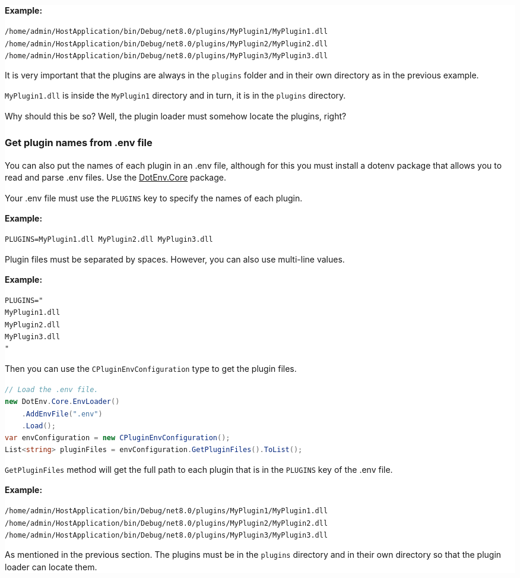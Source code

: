 **Example:**
```sh
/home/admin/HostApplication/bin/Debug/net8.0/plugins/MyPlugin1/MyPlugin1.dll
/home/admin/HostApplication/bin/Debug/net8.0/plugins/MyPlugin2/MyPlugin2.dll
/home/admin/HostApplication/bin/Debug/net8.0/plugins/MyPlugin3/MyPlugin3.dll
```
It is very important that the plugins are always in the `plugins` folder and in their own directory as in the previous example.

`MyPlugin1.dll` is inside the `MyPlugin1` directory and in turn, it is in the `plugins` directory.

Why should this be so? Well, the plugin loader must somehow locate the plugins, right? 

### Get plugin names from .env file

You can also put the names of each plugin in an .env file, although for this you must install a dotenv package that allows you to read and parse .env files. Use the [DotEnv.Core](https://www.nuget.org/packages/DotEnv.Core) package.

Your .env file must use the `PLUGINS` key to specify the names of each plugin.

**Example:**
```.env
PLUGINS=MyPlugin1.dll MyPlugin2.dll MyPlugin3.dll
```
Plugin files must be separated by spaces. However, you can also use multi-line values.

**Example:**
```.env
PLUGINS="
MyPlugin1.dll
MyPlugin2.dll
MyPlugin3.dll
"
```
Then you can use the `CPluginEnvConfiguration` type to get the plugin files.
```cs
// Load the .env file.
new DotEnv.Core.EnvLoader()
    .AddEnvFile(".env")
    .Load();
var envConfiguration = new CPluginEnvConfiguration();
List<string> pluginFiles = envConfiguration.GetPluginFiles().ToList();
```
`GetPluginFiles` method will get the full path to each plugin that is in the `PLUGINS` key of the .env file.

**Example:**
```sh
/home/admin/HostApplication/bin/Debug/net8.0/plugins/MyPlugin1/MyPlugin1.dll
/home/admin/HostApplication/bin/Debug/net8.0/plugins/MyPlugin2/MyPlugin2.dll
/home/admin/HostApplication/bin/Debug/net8.0/plugins/MyPlugin3/MyPlugin3.dll
```
As mentioned in the previous section. The plugins must be in the `plugins` directory and in their own directory so that the plugin loader can locate them.
